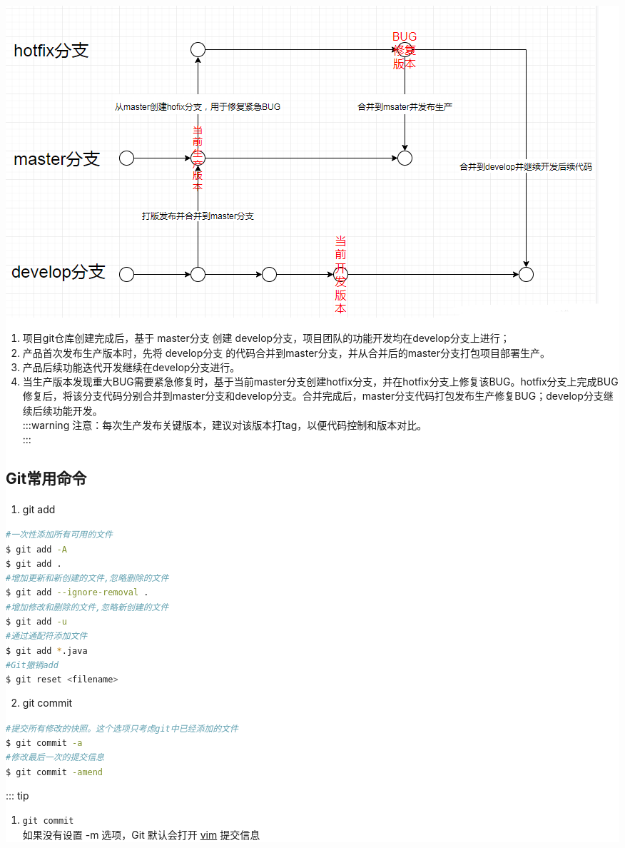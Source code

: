 ![多分支开发模式](/imgs/record/git_problem/多分支开发模式.png)

1. 项目git仓库创建完成后，基于 master分支 创建 develop分支，项目团队的功能开发均在develop分支上进行；  
2. 产品首次发布生产版本时，先将 develop分支 的代码合并到master分支，并从合并后的master分支打包项目部署生产。  
3. 产品后续功能迭代开发继续在develop分支进行。  
4. 当生产版本发现重大BUG需要紧急修复时，基于当前master分支创建hotfix分支，并在hotfix分支上修复该BUG。hotfix分支上完成BUG修复后，将该分支代码分别合并到master分支和develop分支。合并完成后，master分支代码打包发布生产修复BUG；develop分支继续后续功能开发。  
:::warning
注意：每次生产发布关键版本，建议对该版本打tag，以便代码控制和版本对比。  
:::

## Git常用命令
1. git add
```bash
#一次性添加所有可用的文件
$ git add -A
$ git add .
#增加更新和新创建的文件,忽略删除的文件
$ git add --ignore-removal .
#增加修改和删除的文件,忽略新创建的文件
$ git add -u
#通过通配符添加文件
$ git add *.java
#Git撤销add
$ git reset <filename>
```

2. git commit
```bash
#提交所有修改的快照。这个选项只考虑git中已经添加的文件
$ git commit -a
#修改最后一次的提交信息
$ git commit -amend
```
::: tip
1. `git commit`   
如果没有设置 -m 选项，Git 默认会打开 [vim](Linux命令行.md#_6-vim) 提交信息

